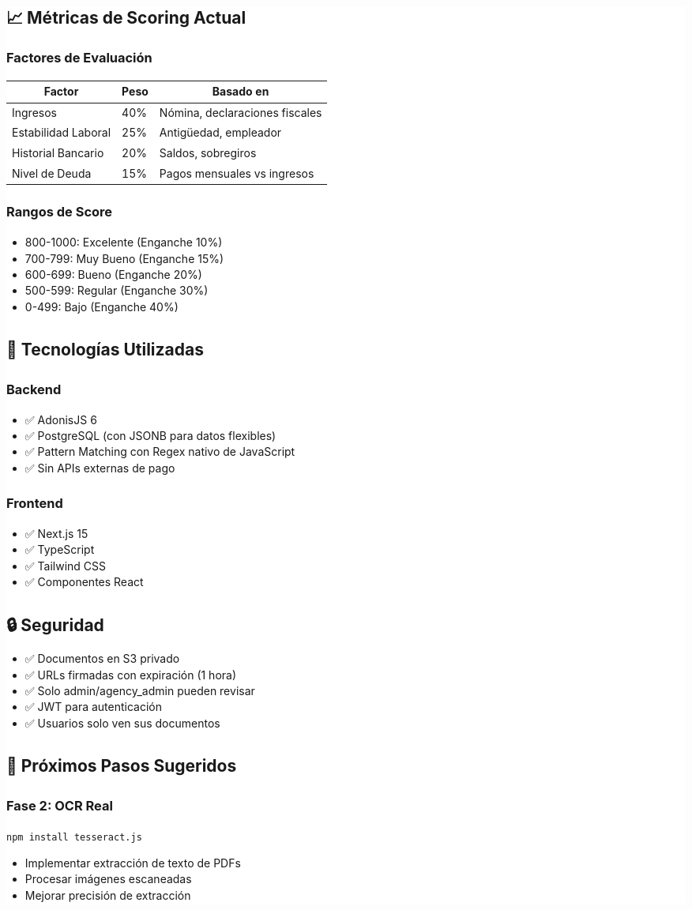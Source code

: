 ## 📈 Métricas de Scoring Actual

### Factores de Evaluación
| Factor | Peso | Basado en |
|--------|------|-----------|
| Ingresos | 40% | Nómina, declaraciones fiscales |
| Estabilidad Laboral | 25% | Antigüedad, empleador |
| Historial Bancario | 20% | Saldos, sobregiros |
| Nivel de Deuda | 15% | Pagos mensuales vs ingresos |

### Rangos de Score
- 800-1000: Excelente (Enganche 10%)
- 700-799: Muy Bueno (Enganche 15%)
- 600-699: Bueno (Enganche 20%)
- 500-599: Regular (Enganche 30%)
- 0-499: Bajo (Enganche 40%)

## 🎨 Tecnologías Utilizadas

### Backend
- ✅ AdonisJS 6
- ✅ PostgreSQL (con JSONB para datos flexibles)
- ✅ Pattern Matching con Regex nativo de JavaScript
- ✅ Sin APIs externas de pago

### Frontend
- ✅ Next.js 15
- ✅ TypeScript
- ✅ Tailwind CSS
- ✅ Componentes React

## 🔒 Seguridad

- ✅ Documentos en S3 privado
- ✅ URLs firmadas con expiración (1 hora)
- ✅ Solo admin/agency_admin pueden revisar
- ✅ JWT para autenticación
- ✅ Usuarios solo ven sus documentos

## 📝 Próximos Pasos Sugeridos

### Fase 2: OCR Real
```bash
npm install tesseract.js
```
- Implementar extracción de texto de PDFs
- Procesar imágenes escaneadas
- Mejorar precisión de extracción
